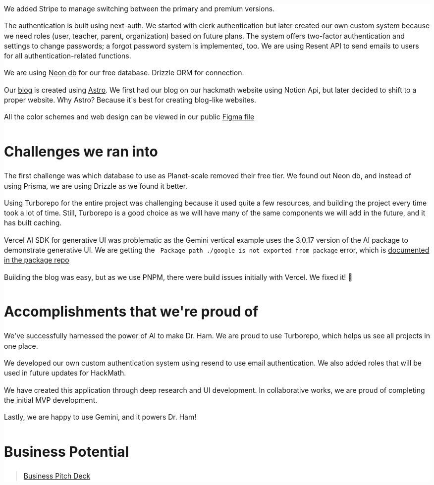 We added Stripe to manage switching between the primary and premium versions.

The authentication is built using next-auth.  We started with clerk authentication but later created our own custom system because we need roles (user, teacher, parent, organization) based on future plans.
The system offers two-factor authentication and settings to change passwords; a forgot password system is implemented, too.
We are using Resent API to send emails to users for all authentication-related functions.

We are using [Neon db](https://neon.tech) for our free database.  Drizzle ORM for connection.

Our [blog](https://blog.hackmath.org) is created using [Astro](https://astro.build). We first had our blog on our hackmath website using Notion Api, but later decided to shift to a proper website.  Why Astro?  Because it's best for creating blog-like websites.

All the color schemes and web design can be viewed in our public [Figma file](https://www.figma.com/file/s8L3Tktpd5ImhwqTVN2FYv/Gemini-Hack--HackMath?type=design&node-id=0-1&mode=design&t=kyO3kwzKKWgHdAKX-0)

# Challenges we ran into

The first challenge was which database to use as Planet-scale removed their free tier. We found out Neon db, and instead of using Prisma, we are using Drizzle as we found it better.

Using Turborepo for the entire project was challenging because it used quite a few resources, and building the project every time took a lot of time.  Still, Turborepo is a good choice as we will have many of the same components we will add in the future, and it has built caching.

Vercel AI SDK for generative UI was problematic as the Gemini vertical example uses the 3.0.17 version of the AI package to demonstrate generative UI.  We are getting the ` Package path ./google is not exported from package` error, which is [documented in the package repo](https://github.com/vercel/ai/issues/1450)

Building the blog was easy, but as we use PNPM, there were build issues initially with Vercel.  We fixed it! 🚀

# Accomplishments that we're proud of
We've successfully harnessed the power of AI to make Dr. Ham.  We are proud to use Turborepo, which helps us see all projects in one place. 

We developed our own custom authentication system using resend to use email authentication.  We also added roles that will be used in future updates for HackMath.

We have created this application through deep research and UI development. In collaborative works, we are proud of completing the initial MVP development.

Lastly, we are happy to use Gemini, and it powers Dr. Ham!

# Business Potential

>[Business Pitch Deck](https://drive.google.com/file/d/1aWUdf6w8sne3w4s8Ws_l3JN1VHL95s8Y/view?usp=sharing)
